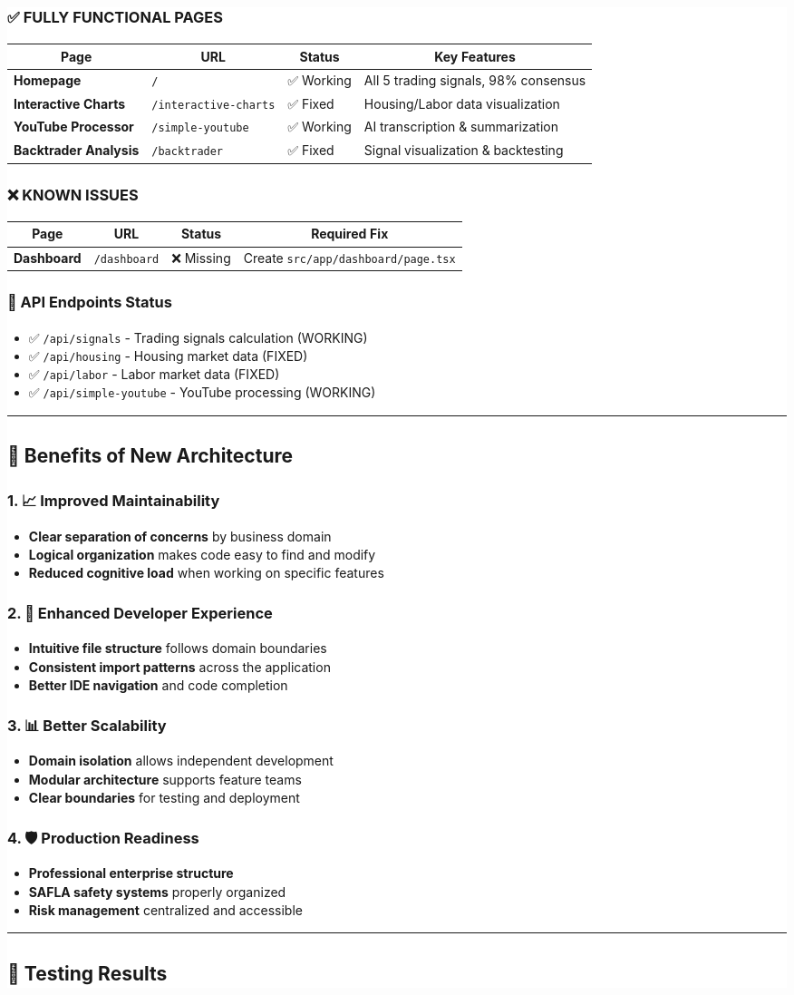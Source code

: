 ### ✅ FULLY FUNCTIONAL PAGES
| Page | URL | Status | Key Features |
|------|-----|--------|--------------|
| **Homepage** | `/` | ✅ Working | All 5 trading signals, 98% consensus |
| **Interactive Charts** | `/interactive-charts` | ✅ Fixed | Housing/Labor data visualization |
| **YouTube Processor** | `/simple-youtube` | ✅ Working | AI transcription & summarization |
| **Backtrader Analysis** | `/backtrader` | ✅ Fixed | Signal visualization & backtesting |

### ❌ KNOWN ISSUES
| Page | URL | Status | Required Fix |
|------|-----|--------|---------------|
| **Dashboard** | `/dashboard` | ❌ Missing | Create `src/app/dashboard/page.tsx` |

### 🔧 API Endpoints Status
- ✅ `/api/signals` - Trading signals calculation (WORKING)
- ✅ `/api/housing` - Housing market data (FIXED)
- ✅ `/api/labor` - Labor market data (FIXED)
- ✅ `/api/simple-youtube` - YouTube processing (WORKING)

---

## 🚀 Benefits of New Architecture

### 1. 📈 Improved Maintainability
- **Clear separation of concerns** by business domain
- **Logical organization** makes code easy to find and modify
- **Reduced cognitive load** when working on specific features

### 2. 🔧 Enhanced Developer Experience
- **Intuitive file structure** follows domain boundaries
- **Consistent import patterns** across the application
- **Better IDE navigation** and code completion

### 3. 📊 Better Scalability
- **Domain isolation** allows independent development
- **Modular architecture** supports feature teams
- **Clear boundaries** for testing and deployment

### 4. 🛡️ Production Readiness
- **Professional enterprise structure**
- **SAFLA safety systems** properly organized
- **Risk management** centralized and accessible

---

## 🧪 Testing Results
